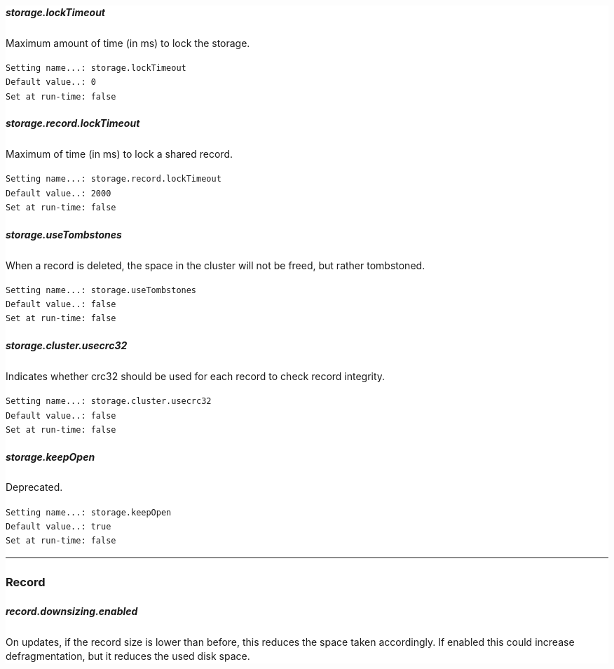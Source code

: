 ##### storage.lockTimeout

Maximum amount of time (in ms) to lock the storage.

```
Setting name...: storage.lockTimeout
Default value..: 0
Set at run-time: false
```

##### storage.record.lockTimeout

Maximum of time (in ms) to lock a shared record.

```
Setting name...: storage.record.lockTimeout
Default value..: 2000
Set at run-time: false
```

##### storage.useTombstones

When a record is deleted, the space in the cluster will not be freed, but rather tombstoned.

```
Setting name...: storage.useTombstones
Default value..: false
Set at run-time: false
```

##### storage.cluster.usecrc32

Indicates whether crc32 should be used for each record to check record integrity.

```
Setting name...: storage.cluster.usecrc32
Default value..: false
Set at run-time: false
```

##### storage.keepOpen

Deprecated.

```
Setting name...: storage.keepOpen
Default value..: true
Set at run-time: false
```
----

### Record


##### record.downsizing.enabled

On updates, if the record size is lower than before, this reduces the space taken accordingly. If enabled this could increase defragmentation, but it reduces the used disk space.
